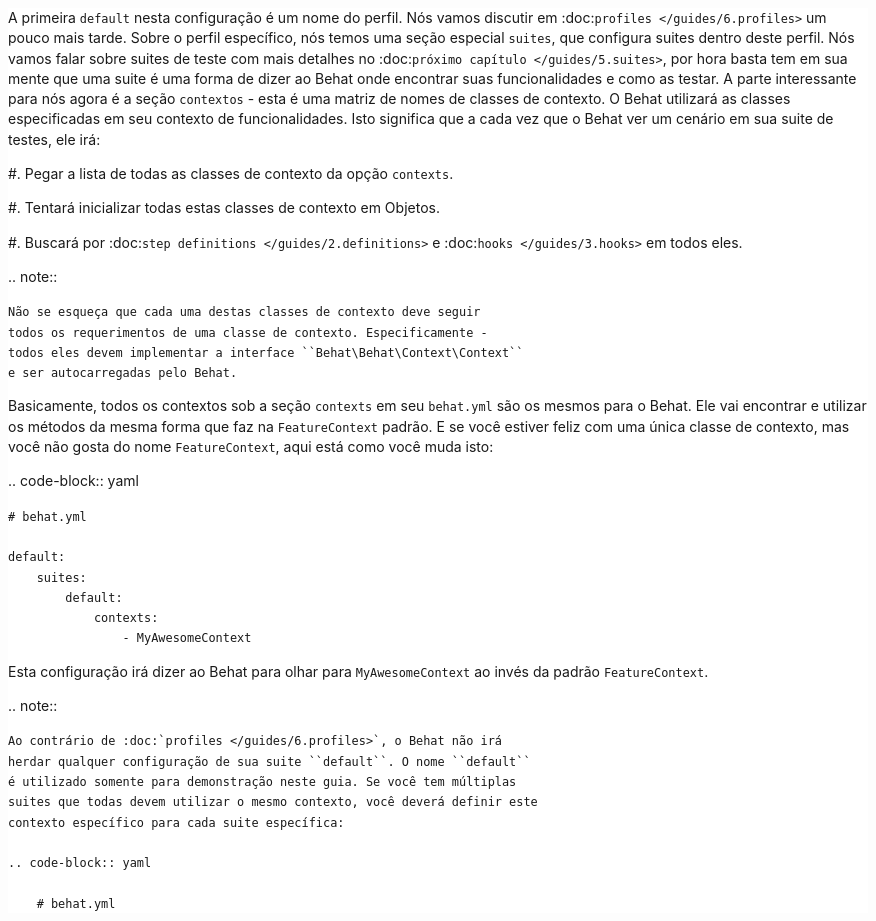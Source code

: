 A primeira ``default`` nesta configuração é um nome do perfil. Nós vamos 
discutir em :doc:`profiles </guides/6.profiles>` um pouco mais tarde. 
Sobre o perfil específico, nós temos uma seção especial ``suites``, 
que configura suites dentro deste perfil. Nós vamos falar sobre suites 
de teste com mais detalhes no :doc:`próximo capítulo </guides/5.suites>`, 
por hora basta tem em sua mente que uma suite é uma forma de dizer ao Behat 
onde encontrar suas funcionalidades e como as testar. A parte interessante 
para nós agora é a seção ``contextos`` - esta é uma matriz de nomes de 
classes de contexto. O Behat utilizará as classes especificadas em 
seu contexto de funcionalidades. Isto significa que a cada vez que o 
Behat ver um cenário em sua suite de testes, ele irá:

#. Pegar a lista de todas as classes de contexto da opção ``contexts``.

#. Tentará inicializar todas estas classes de contexto em Objetos.

#. Buscará por :doc:`step definitions </guides/2.definitions>` e 
   :doc:`hooks </guides/3.hooks>` em todos eles.

.. note::

    Não se esqueça que cada uma destas classes de contexto deve seguir 
    todos os requerimentos de uma classe de contexto. Especificamente - 
    todos eles devem implementar a interface ``Behat\Behat\Context\Context`` 
    e ser autocarregadas pelo Behat.

Basicamente, todos os contextos sob a seção ``contexts`` em seu ``behat.yml`` 
são os mesmos para o Behat. Ele vai encontrar e utilizar os métodos da 
mesma forma que faz na ``FeatureContext`` padrão. E se você estiver feliz 
com uma única classe de contexto, mas você não gosta do nome ``FeatureContext``,
aqui está como você muda isto:

.. code-block:: yaml

    # behat.yml

    default:
        suites:
            default:
                contexts:
                    - MyAwesomeContext

Esta configuração irá dizer ao Behat para olhar para ``MyAwesomeContext`` 
ao invés da padrão ``FeatureContext``.

.. note::

    Ao contrário de :doc:`profiles </guides/6.profiles>`, o Behat não irá 
    herdar qualquer configuração de sua suite ``default``. O nome ``default`` 
    é utilizado somente para demonstração neste guia. Se você tem múltiplas 
    suites que todas devem utilizar o mesmo contexto, você deverá definir este 
    contexto específico para cada suite específica:

    .. code-block:: yaml

        # behat.yml
